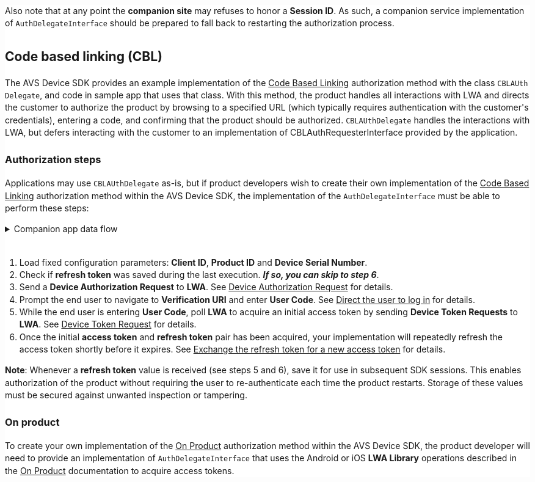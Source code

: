 Also note that at any point the **companion site** may refuses to honor a **Session ID**.  As such, a companion service  implementation of `AuthDelegateInterface` should be prepared to fall back to restarting the authorization process.

## Code based linking (CBL)

The AVS Device SDK provides an example implementation of the [Code Based Linking](https://developer.amazon.com/docs/alexa-voice-service/code-based-linking-other-platforms.html) authorization method with the class `CBLAUthDelegate`, and code in sample app that uses that class.  With this method, the product handles all interactions with LWA and directs the customer to authorize the product by browsing to a specified URL (which typically requires authentication with the customer's credentials), entering a code, and confirming that the product should be authorized.  `CBLAUthDelegate` handles the interactions with LWA, but defers interacting with the customer to an implementation of CBLAuthRequesterInterface provided by the application.

### Authorization steps

Applications may use `CBLAUthDelegate` as-is, but if product developers wish to create their own implementation of the [Code Based Linking](https://developer.amazon.com/docs/alexa-voice-service/code-based-linking-other-platforms.html) authorization method within the AVS Device SDK, the implementation of the `AuthDelegateInterface` must be able to perform these steps:

<details><summary>Companion app data flow</summary></details>
<br>

1. Load fixed configuration parameters: **Client ID**, **Product ID** and **Device Serial Number**.
2. Check if **refresh token** was saved during the last execution. ***If so, you can skip to step 6***.
3. Send a **Device Authorization Request** to **LWA**. See [Device Authorization Request](https://developer.amazon.com/docs/alexa-voice-service/code-based-linking-other-platforms.html#step2) for details.
4. Prompt the end user to navigate to **Verification URI** and enter **User Code**. See [Direct the user to log in](https://developer.amazon.com/docs/alexa-voice-service/code-based-linking-other-platforms.html#step3) for details.
5. While the end user is entering **User Code**, poll **LWA** to acquire an initial access token by sending **Device Token Requests** to **LWA**. See [Device Token Request](https://developer.amazon.com/docs/alexa-voice-service/code-based-linking-other-platforms.html#step4) for details.
6. Once the initial **access token** and **refresh token** pair has been acquired, your implementation will repeatedly refresh the access token shortly before it expires. See [Exchange the refresh token for a new access token](https://developer.amazon.com/docs/alexa-voice-service/code-based-linking-other-platforms.html#step5) for details.

**Note**: Whenever a **refresh token** value is received (see steps 5 and 6), save it for use in subsequent SDK sessions. This enables authorization of the product without requiring the user to re-authenticate each time the product restarts. Storage of these values must be secured against unwanted inspection or tampering.

### On product

To create your own implementation of the [On Product](https://developer.amazon.com/docs/alexa-voice-service/authorize-on-product.html) authorization method within the AVS Device SDK, the product developer will need to provide an implementation of `AuthDelegateInterface` that uses the Android or iOS **LWA Library** operations described in the [On Product](https://developer.amazon.com/docs/alexa-voice-service/authorize-on-product.html) documentation to acquire access tokens.
